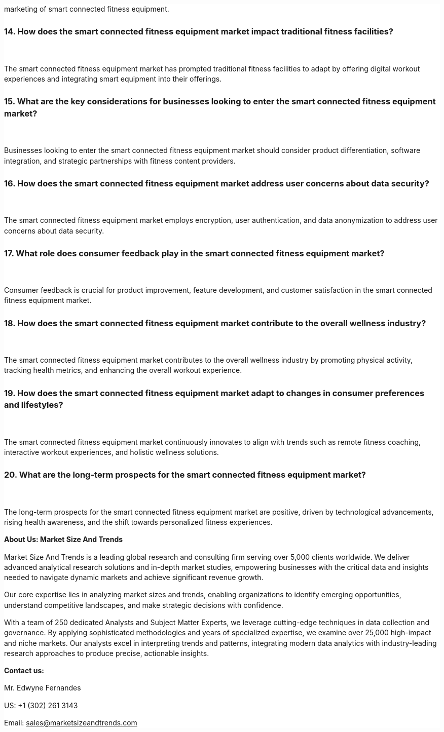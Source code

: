 marketing of smart connected fitness equipment.</p><h3>14. How does the smart connected fitness equipment market impact traditional fitness facilities?</h3><p>&nbsp;</p><p>The smart connected fitness equipment market has prompted traditional fitness facilities to adapt by offering digital workout experiences and integrating smart equipment into their offerings.</p><h3>15. What are the key considerations for businesses looking to enter the smart connected fitness equipment market?</h3><p>&nbsp;</p><p>Businesses looking to enter the smart connected fitness equipment market should consider product differentiation, software integration, and strategic partnerships with fitness content providers.</p><h3>16. How does the smart connected fitness equipment market address user concerns about data security?</h3><p>&nbsp;</p><p>The smart connected fitness equipment market employs encryption, user authentication, and data anonymization to address user concerns about data security.</p><h3>17. What role does consumer feedback play in the smart connected fitness equipment market?</h3><p>&nbsp;</p><p>Consumer feedback is crucial for product improvement, feature development, and customer satisfaction in the smart connected fitness equipment market.</p><h3>18. How does the smart connected fitness equipment market contribute to the overall wellness industry?</h3><p>&nbsp;</p><p>The smart connected fitness equipment market contributes to the overall wellness industry by promoting physical activity, tracking health metrics, and enhancing the overall workout experience.</p><h3>19. How does the smart connected fitness equipment market adapt to changes in consumer preferences and lifestyles?</h3><p>&nbsp;</p><p>The smart connected fitness equipment market continuously innovates to align with trends such as remote fitness coaching, interactive workout experiences, and holistic wellness solutions.</p><h3>20. What are the long-term prospects for the smart connected fitness equipment market?</h3><p>&nbsp;</p><p>The long-term prospects for the smart connected fitness equipment market are positive, driven by technological advancements, rising health awareness, and the shift towards personalized fitness experiences.</p></body></html></p><p><strong>About Us:&nbsp;Market Size And Trends</strong></p><p>Market Size And Trends&nbsp;is a leading global research and consulting firm serving over 5,000 clients worldwide. We deliver advanced analytical research solutions and in-depth market studies, empowering businesses with the critical data and insights needed to navigate dynamic markets and achieve significant revenue growth.</p><p>Our core expertise lies in analyzing market sizes and trends, enabling organizations to identify emerging opportunities, understand competitive landscapes, and make strategic decisions with confidence.</p><p>With a team of 250 dedicated Analysts and Subject Matter Experts, we leverage cutting-edge techniques in data collection and governance. By applying sophisticated methodologies and years of specialized expertise, we examine over 25,000 high-impact and niche markets. Our analysts excel in interpreting trends and patterns, integrating modern data analytics with industry-leading research approaches to produce precise, actionable insights.</p><p><strong>Contact us:</strong></p><p>Mr. Edwyne Fernandes</p><p>US: +1 (302) 261 3143</p><p>Email: <a href="mailto:sales@marketsizeandtrends.com">sales@marketsizeandtrends.com</a>&nbsp;</p>
